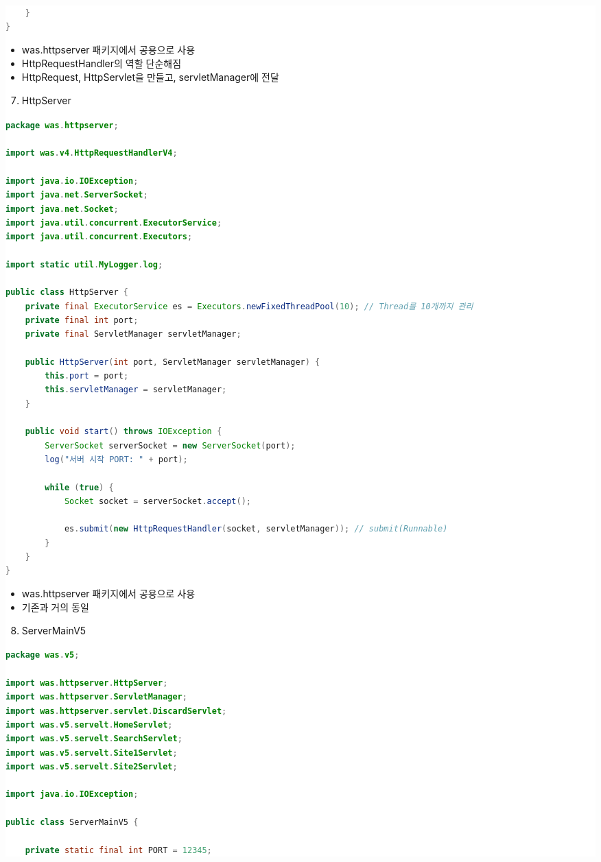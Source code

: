 ```java
    }
}
```
  - was.httpserver 패키지에서 공용으로 사용
  - HttpRequestHandler의 역할 단순해짐
  - HttpRequest, HttpServlet을 만들고, servletManager에 전달

7. HttpServer
```java
package was.httpserver;

import was.v4.HttpRequestHandlerV4;

import java.io.IOException;
import java.net.ServerSocket;
import java.net.Socket;
import java.util.concurrent.ExecutorService;
import java.util.concurrent.Executors;

import static util.MyLogger.log;

public class HttpServer {
    private final ExecutorService es = Executors.newFixedThreadPool(10); // Thread를 10개까지 관리
    private final int port;
    private final ServletManager servletManager;
    
    public HttpServer(int port, ServletManager servletManager) {
        this.port = port;
        this.servletManager = servletManager;
    }

    public void start() throws IOException {
        ServerSocket serverSocket = new ServerSocket(port);
        log("서버 시작 PORT: " + port);

        while (true) {
            Socket socket = serverSocket.accept();

            es.submit(new HttpRequestHandler(socket, servletManager)); // submit(Runnable)
        }
    }
}
```
  - was.httpserver 패키지에서 공용으로 사용
  - 기존과 거의 동일

8. ServerMainV5
```java
package was.v5;

import was.httpserver.HttpServer;
import was.httpserver.ServletManager;
import was.httpserver.servlet.DiscardServlet;
import was.v5.servelt.HomeServlet;
import was.v5.servelt.SearchServlet;
import was.v5.servelt.Site1Servlet;
import was.v5.servelt.Site2Servlet;

import java.io.IOException;

public class ServerMainV5 {

    private static final int PORT = 12345;

```